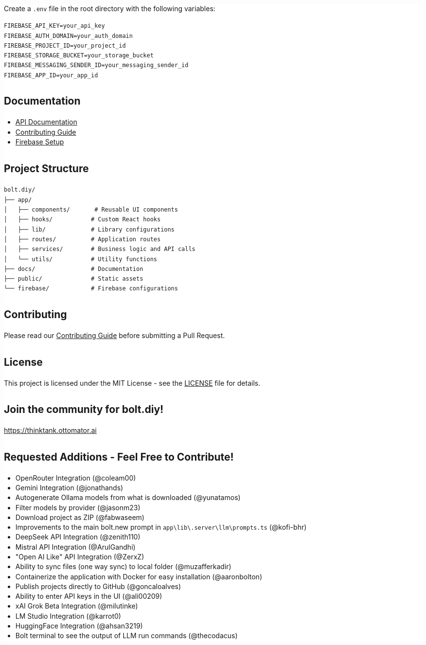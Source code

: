 Create a `.env` file in the root directory with the following variables:

```env
FIREBASE_API_KEY=your_api_key
FIREBASE_AUTH_DOMAIN=your_auth_domain
FIREBASE_PROJECT_ID=your_project_id
FIREBASE_STORAGE_BUCKET=your_storage_bucket
FIREBASE_MESSAGING_SENDER_ID=your_messaging_sender_id
FIREBASE_APP_ID=your_app_id
```

## Documentation

- [API Documentation](docs/API.md)
- [Contributing Guide](docs/CONTRIBUTING.md)
- [Firebase Setup](docs/FIREBASE_SETUP.md)

## Project Structure

```
bolt.diy/
├── app/
│   ├── components/       # Reusable UI components
│   ├── hooks/           # Custom React hooks
│   ├── lib/             # Library configurations
│   ├── routes/          # Application routes
│   ├── services/        # Business logic and API calls
│   └── utils/           # Utility functions
├── docs/                # Documentation
├── public/              # Static assets
└── firebase/            # Firebase configurations
```

## Contributing

Please read our [Contributing Guide](docs/CONTRIBUTING.md) before submitting a Pull Request.

## License

This project is licensed under the MIT License - see the [LICENSE](LICENSE) file for details.

## Join the community for bolt.diy!

https://thinktank.ottomator.ai

## Requested Additions - Feel Free to Contribute!

- OpenRouter Integration (@coleam00)
- Gemini Integration (@jonathands)
- Autogenerate Ollama models from what is downloaded (@yunatamos)
- Filter models by provider (@jasonm23)
- Download project as ZIP (@fabwaseem)
- Improvements to the main bolt.new prompt in `app\lib\.server\llm\prompts.ts` (@kofi-bhr)
- DeepSeek API Integration (@zenith110)
- Mistral API Integration (@ArulGandhi)
- "Open AI Like" API Integration (@ZerxZ)
- Ability to sync files (one way sync) to local folder (@muzafferkadir)
- Containerize the application with Docker for easy installation (@aaronbolton)
- Publish projects directly to GitHub (@goncaloalves)
- Ability to enter API keys in the UI (@ali00209)
- xAI Grok Beta Integration (@milutinke)
- LM Studio Integration (@karrot0)
- HuggingFace Integration (@ahsan3219)
- Bolt terminal to see the output of LLM run commands (@thecodacus)